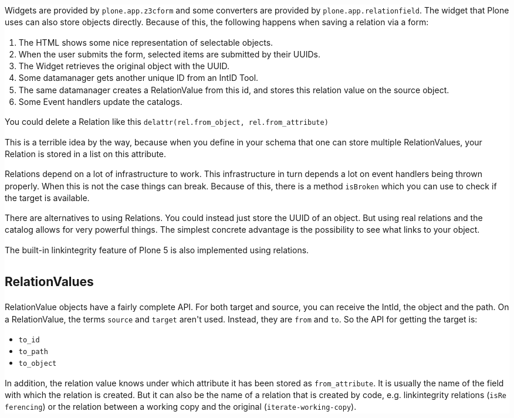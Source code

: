 Widgets are provided by `plone.app.z3cform` and some converters are provided by `plone.app.relationfield`.
The widget that Plone uses can also store objects directly.
Because of this, the following happens when saving a relation via a form:

1. The HTML shows some nice representation of selectable objects.
2. When the user submits the form, selected items are submitted by their UUIDs.
3. The Widget retrieves the original object with the UUID.
4. Some datamanager gets another unique ID from an IntID Tool.
5. The same datamanager creates a RelationValue from this id, and stores this relation value on the source object.
6. Some Event handlers update the catalogs.

You could delete a Relation like this `delattr(rel.from_object, rel.from_attribute)`

This is a terrible idea by the way, because when you define in your schema that one can store multiple RelationValues, your Relation is stored in a list on this attribute.

Relations depend on a lot of infrastructure to work.
This infrastructure in turn depends a lot on event handlers being thrown properly.
When this is not the case things can break.
Because of this, there is a method `isBroken` which you can use to check if the target is available.

There are alternatives to using Relations. You could instead just store the UUID of an object.
But using real relations and the catalog allows for very powerful things.
The simplest concrete advantage is the possibility to see what links to your object.

The built-in linkintegrity feature of Plone 5 is also implemented using relations.

## RelationValues

RelationValue objects have a fairly complete API.
For both target and source, you can receive the IntId, the object and the path.
On a RelationValue, the terms `source` and `target` aren't used. Instead, they are `from` and `to`.
So the API for getting the target is:

- `to_id`
- `to_path`
- `to_object`

In addition, the relation value knows under which attribute it has been stored as `from_attribute`. It is usually the name of the field with which the relation is created.
But it can also be the name of a relation that is created by code, e.g. linkintegrity relations (`isReferencing`) or the relation between a working copy and the original (`iterate-working-copy`).
